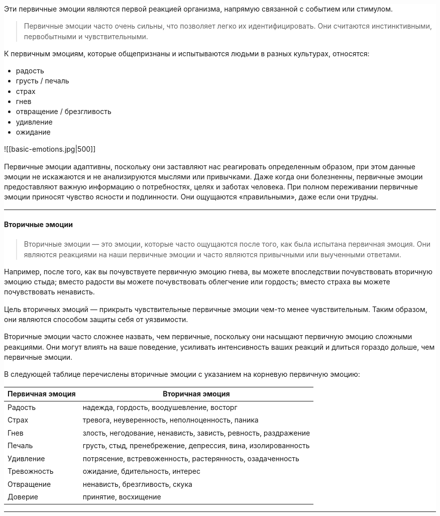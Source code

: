 Эти первичные эмоции являются первой реакцией организма, напрямую связанной с событием или стимулом.

> Первичные эмоции часто очень сильны, что позволяет легко их идентифицировать. Они считаются инстинктивными, первобытными и чувствительными.

К первичным эмоциям, которые общепризнаны и испытываются людьми в разных культурах, относятся:
- радость
- грусть / печаль
- страх
- гнев
- отвращение / брезгливость
- удивление
- ожидание

![[basic-emotions.jpg|500]]

Первичные эмоции адаптивны, поскольку они заставляют нас реагировать определенным образом, при этом данные эмоции не искажаются и не анализируются мыслями или привычками. Даже когда они болезненны, первичные эмоции предоставляют важную информацию о потребностях, целях и заботах человека. При полном переживании первичные эмоции приносят чувство ясности и подлинности. Они ощущаются «правильными», даже если они трудны.

---
#### Вторичные эмоции

> Вторичные эмоции — это эмоции, которые часто ощущаются после того, как была испытана первичная эмоция. Они являются реакциями на наши первичные эмоции и часто являются привычными или выученными ответами.

Например, после того, как вы почувствуете первичную эмоцию гнева, вы можете впоследствии почувствовать вторичную эмоцию стыда; вместо радости вы можете почувствовать облегчение или гордость; вместо страха вы можете почувствовать ненависть.

Цель вторичных эмоций — прикрыть чувствительные первичные эмоции чем-то менее чувствительным. Таким образом, они являются способом защиты себя от уязвимости.

Вторичные эмоции часто сложнее назвать, чем первичные, поскольку они насыщают первичную эмоцию сложными реакциями. Они могут влиять на ваше поведение, усиливать интенсивность ваших реакций и длиться гораздо дольше, чем первичные эмоции.

В следующей таблице перечислены вторичные эмоции с указанием на корневую первичную эмоцию:

| Первичная эмоция | Вторичная эмоция                                               |
| ---------------- | -------------------------------------------------------------- |
| Радость          | надежда, гордость, воодушевление, восторг                      |
| Страх            | тревога, неуверенность, неполноценность, паника                |
| Гнев             | злость, негодование, ненависть, зависть, ревность, раздражение |
| Печаль           | грусть, стыд, пренебрежение, депрессия, вина, изолированность  |
| Удивление        | потрясение, встревоженность, растерянность, озадаченность      |
| Тревожность      | ожидание, бдительность, интерес                                |
| Отвращение       | ненависть, брезгливость, скука                                 |
| Доверие          | принятие, восхищение                                           |

---